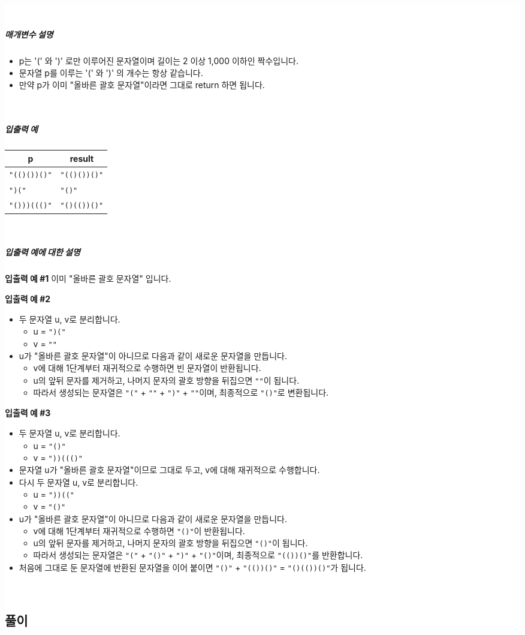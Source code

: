 <br>

##### 매개변수 설명

- p는 '(' 와 ')' 로만 이루어진 문자열이며 길이는 2 이상 1,000 이하인 짝수입니다.
- 문자열 p를 이루는 '(' 와 ')' 의 개수는 항상 같습니다.
- 만약 p가 이미 "올바른 괄호 문자열"이라면 그대로 return 하면 됩니다.

<br>

##### 입출력 예

| p            | result       |
| ------------ | ------------ |
| `"(()())()"` | `"(()())()"` |
| `")("`       | `"()"`       |
| `"()))((()"` | `"()(())()"` |

<br>

##### 입출력 예에 대한 설명

**입출력 예 #1**
이미 "올바른 괄호 문자열" 입니다.

**입출력 예 #2**

- 두 문자열 u, v로 분리합니다.
  - u = `")("`
  - v = `""`
- u가 "올바른 괄호 문자열"이 아니므로 다음과 같이 새로운 문자열을 만듭니다.
  - v에 대해 1단계부터 재귀적으로 수행하면 빈 문자열이 반환됩니다.
  - u의 앞뒤 문자를 제거하고, 나머지 문자의 괄호 방향을 뒤집으면 `""`이 됩니다.
  - 따라서 생성되는 문자열은 `"("` + `""` + `")"` + `""`이며, 최종적으로 `"()"`로 변환됩니다.

**입출력 예 #3**

- 두 문자열 u, v로 분리합니다.
  - u = `"()"`
  - v = `"))((()"`
- 문자열 u가 "올바른 괄호 문자열"이므로 그대로 두고, v에 대해 재귀적으로 수행합니다.
- 다시 두 문자열 u, v로 분리합니다.
  - u = `"))(("`
  - v = `"()"`
- u가 "올바른 괄호 문자열"이 아니므로 다음과 같이 새로운 문자열을 만듭니다.
  - v에 대해 1단계부터 재귀적으로 수행하면 `"()"`이 반환됩니다.
  - u의 앞뒤 문자를 제거하고, 나머지 문자의 괄호 방향을 뒤집으면 `"()"`이 됩니다.
  - 따라서 생성되는 문자열은 `"("` + `"()"` + `")"` + `"()"`이며, 최종적으로 `"(())()"`를 반환합니다.
- 처음에 그대로 둔 문자열에 반환된 문자열을 이어 붙이면 `"()"` + `"(())()"` = `"()(())()"`가 됩니다.

<br>

## 풀이
